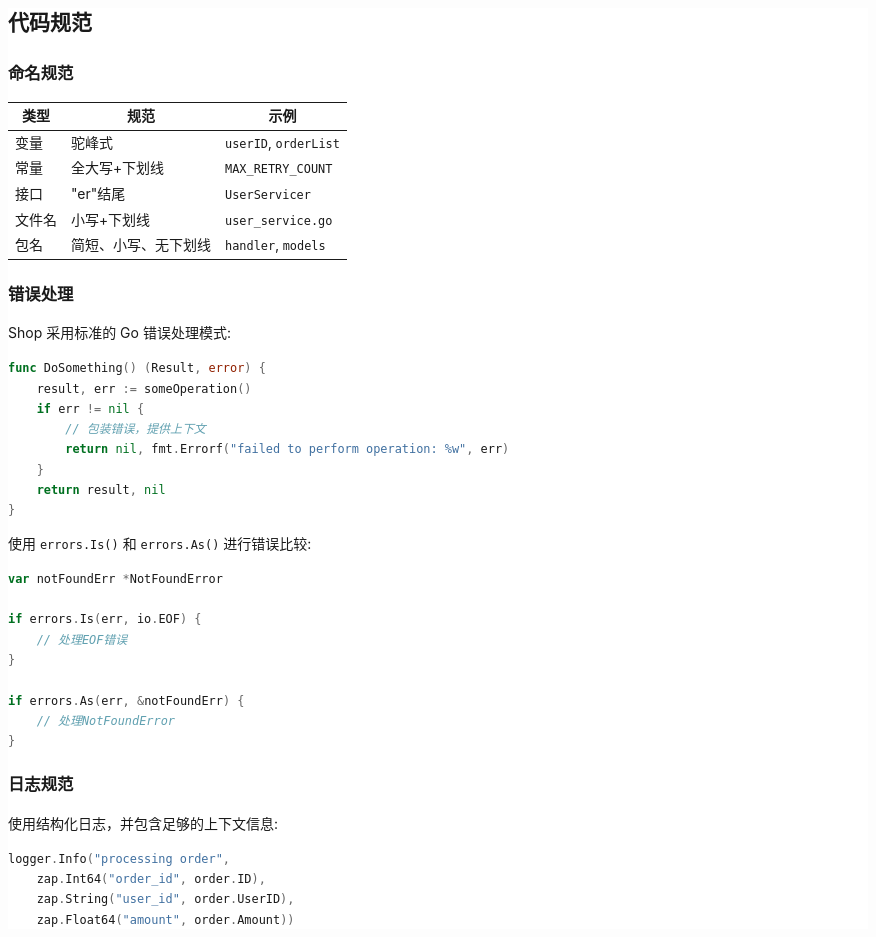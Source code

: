 ## 代码规范

### 命名规范

| 类型 | 规范 | 示例 |
|------|------|------|
| 变量 | 驼峰式 | `userID`, `orderList` |
| 常量 | 全大写+下划线 | `MAX_RETRY_COUNT` |
| 接口 | "er"结尾 | `UserServicer` |
| 文件名 | 小写+下划线 | `user_service.go` |
| 包名 | 简短、小写、无下划线 | `handler`, `models` |

### 错误处理

Shop 采用标准的 Go 错误处理模式:

```go
func DoSomething() (Result, error) {
    result, err := someOperation()
    if err != nil {
        // 包装错误，提供上下文
        return nil, fmt.Errorf("failed to perform operation: %w", err)
    }
    return result, nil
}
```

使用 `errors.Is()` 和 `errors.As()` 进行错误比较:

```go
var notFoundErr *NotFoundError

if errors.Is(err, io.EOF) {
    // 处理EOF错误
}

if errors.As(err, &notFoundErr) {
    // 处理NotFoundError
}
```

### 日志规范

使用结构化日志，并包含足够的上下文信息:

```go
logger.Info("processing order",
    zap.Int64("order_id", order.ID),
    zap.String("user_id", order.UserID),
    zap.Float64("amount", order.Amount))
```
